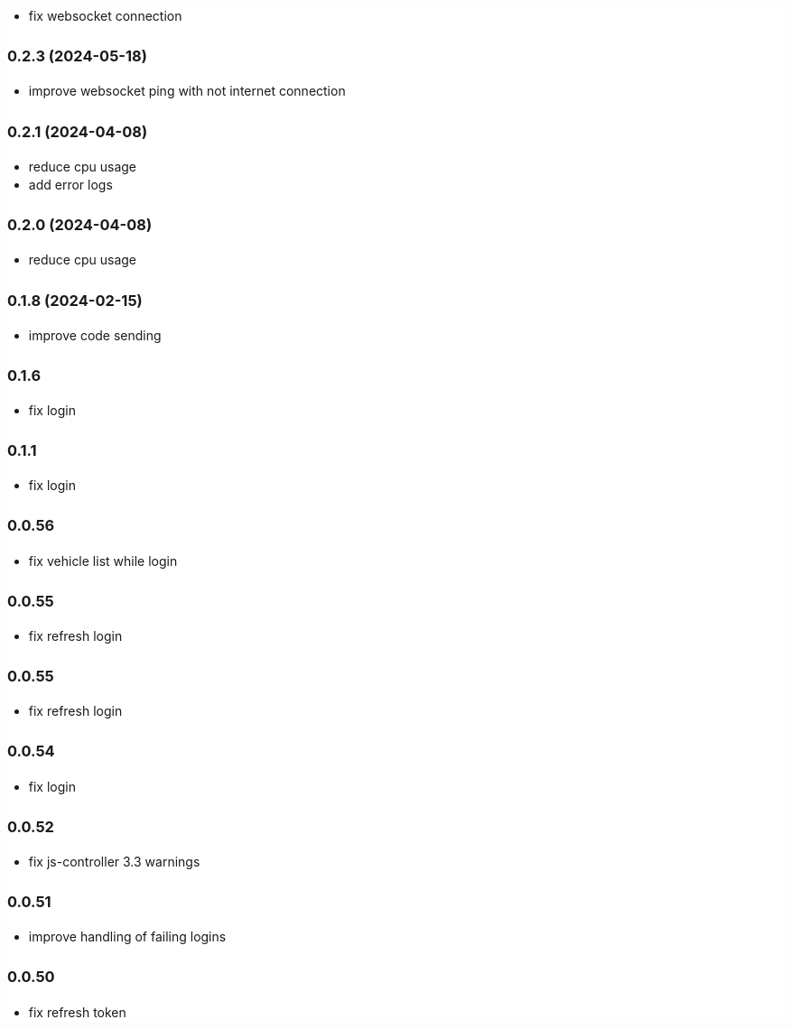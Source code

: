 - fix websocket connection

### 0.2.3 (2024-05-18)

- improve websocket ping with not internet connection

### 0.2.1 (2024-04-08)

- reduce cpu usage
- add error logs

### 0.2.0 (2024-04-08)

- reduce cpu usage

### 0.1.8 (2024-02-15)

- improve code sending

### 0.1.6

- fix login

### 0.1.1

- fix login

### 0.0.56

- fix vehicle list while login

### 0.0.55

- fix refresh login

### 0.0.55

- fix refresh login

### 0.0.54

- fix login

### 0.0.52

- fix js-controller 3.3 warnings

### 0.0.51

- improve handling of failing logins

### 0.0.50

- fix refresh token
